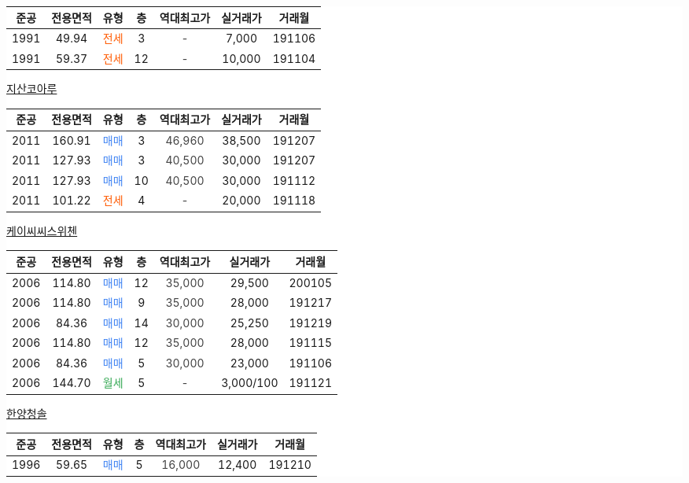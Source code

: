 |준공|전용면적|유형|층|역대최고가|실거래가|거래월|
|:---:|:---:|:---:|:---:|:---:|:---:|:---:|
|1991|49.94|<span style="color:#ff5a00">전세</span>|3|<span style="color:#444444">-</span>|7,000|191106|
|1991|59.37|<span style="color:#ff5a00">전세</span>|12|<span style="color:#444444">-</span>|10,000|191104|

[지산코아루](https://search.naver.com/search.naver?query=%EA%B2%BD%EA%B8%B0%EB%8F%84+%ED%8F%89%ED%83%9D%EC%8B%9C+%EC%A7%80%EC%82%B0%EB%8F%99+%EC%A7%80%EC%82%B0%EC%BD%94%EC%95%84%EB%A3%A8)

|준공|전용면적|유형|층|역대최고가|실거래가|거래월|
|:---:|:---:|:---:|:---:|:---:|:---:|:---:|
|2011|160.91|<span style="color:#4285f3">매매</span>|3|<span style="color:#444444">46,960</span>|38,500|191207|
|2011|127.93|<span style="color:#4285f3">매매</span>|3|<span style="color:#444444">40,500</span>|30,000|191207|
|2011|127.93|<span style="color:#4285f3">매매</span>|10|<span style="color:#444444">40,500</span>|30,000|191112|
|2011|101.22|<span style="color:#ff5a00">전세</span>|4|<span style="color:#444444">-</span>|20,000|191118|


<script async src="//pagead2.googlesyndication.com/pagead/js/adsbygoogle.js"></script>

<ins class="adsbygoogle"
     style="display:block"
     data-ad-client="ca-pub-2446590836940007"
     data-ad-slot="1659523306"
     data-ad-format="auto"
     data-full-width-responsive="true"></ins>
<script>
(adsbygoogle = window.adsbygoogle || []).push({});
</script>


[케이씨씨스위첸](https://search.naver.com/search.naver?query=%EA%B2%BD%EA%B8%B0%EB%8F%84+%ED%8F%89%ED%83%9D%EC%8B%9C+%EC%A7%80%EC%82%B0%EB%8F%99+%EC%BC%80%EC%9D%B4%EC%94%A8%EC%94%A8%EC%8A%A4%EC%9C%84%EC%B2%B8)

|준공|전용면적|유형|층|역대최고가|실거래가|거래월|
|:---:|:---:|:---:|:---:|:---:|:---:|:---:|
|2006|114.80|<span style="color:#4285f3">매매</span>|12|<span style="color:#444444">35,000</span>|29,500|200105|
|2006|114.80|<span style="color:#4285f3">매매</span>|9|<span style="color:#444444">35,000</span>|28,000|191217|
|2006|84.36|<span style="color:#4285f3">매매</span>|14|<span style="color:#444444">30,000</span>|25,250|191219|
|2006|114.80|<span style="color:#4285f3">매매</span>|12|<span style="color:#444444">35,000</span>|28,000|191115|
|2006|84.36|<span style="color:#4285f3">매매</span>|5|<span style="color:#444444">30,000</span>|23,000|191106|
|2006|144.70|<span style="color:#34a853">월세</span>|5|<span style="color:#444444">-</span>|3,000/100|191121|

[한양청솔](https://search.naver.com/search.naver?query=%EA%B2%BD%EA%B8%B0%EB%8F%84+%ED%8F%89%ED%83%9D%EC%8B%9C+%EC%A7%80%EC%82%B0%EB%8F%99+%ED%95%9C%EC%96%91%EC%B2%AD%EC%86%94)

|준공|전용면적|유형|층|역대최고가|실거래가|거래월|
|:---:|:---:|:---:|:---:|:---:|:---:|:---:|
|1996|59.65|<span style="color:#4285f3">매매</span>|5|<span style="color:#444444">16,000</span>|12,400|191210|
